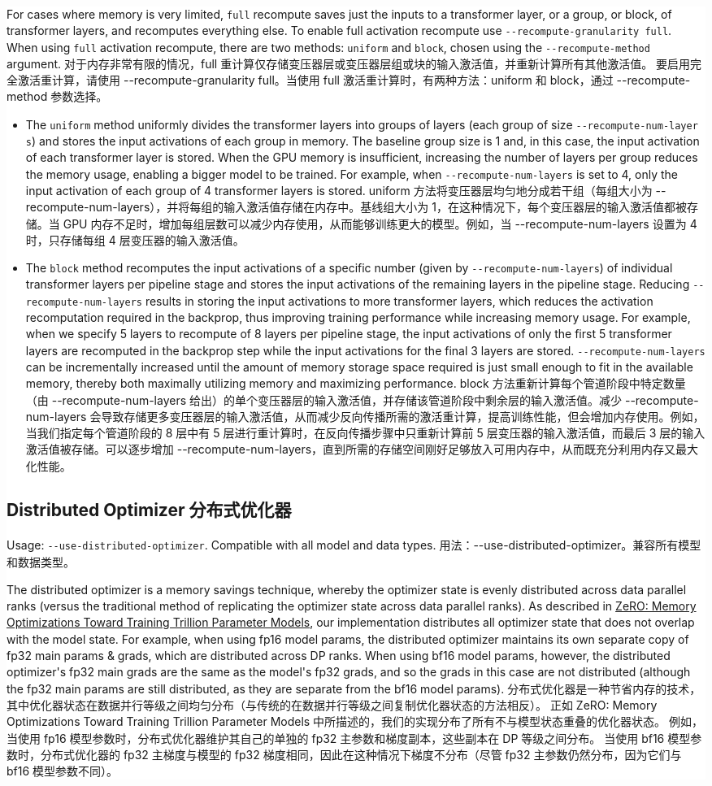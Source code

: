 For cases where memory is very limited, `full` recompute saves just the inputs to a transformer layer, or a group, or block, of transformer layers, and recomputes everything else. To enable full activation recompute use `--recompute-granularity full`. When using `full` activation recompute, there are two methods: `uniform` and `block`, chosen using the `--recompute-method` argument.
对于内存非常有限的情况，full 重计算仅存储变压器层或变压器层组或块的输入激活值，并重新计算所有其他激活值。
要启用完全激活重计算，请使用 --recompute-granularity full。当使用 full 激活重计算时，有两种方法：uniform 和 block，通过 --recompute-method 参数选择。

* The `uniform` method uniformly divides the transformer layers into groups of layers (each group of size `--recompute-num-layers`) and stores the input activations of each group in memory. The baseline group size is 1 and, in this case, the input activation of each transformer layer is stored. When the GPU memory is insufficient, increasing the number of layers per group reduces the memory usage, enabling a bigger model to be trained. For example, when `--recompute-num-layers` is set to 4, only the input activation of each group of 4 transformer layers is stored.
uniform 方法将变压器层均匀地分成若干组（每组大小为 --recompute-num-layers），并将每组的输入激活值存储在内存中。基线组大小为 1，在这种情况下，每个变压器层的输入激活值都被存储。当 GPU 内存不足时，增加每组层数可以减少内存使用，从而能够训练更大的模型。例如，当 --recompute-num-layers 设置为 4 时，只存储每组 4 层变压器的输入激活值。

* The `block` method recomputes the input activations of a specific number (given by `--recompute-num-layers`) of individual transformer layers per pipeline stage and stores the input activations of the remaining layers in the pipeline stage. Reducing `--recompute-num-layers` results in storing the input activations to more transformer layers, which reduces the activation recomputation required in the backprop, thus improving training performance while increasing memory usage. For example, when we specify 5 layers to recompute of 8 layers per pipeline stage, the input activations of only the first 5 transformer layers are recomputed in the backprop step while the input activations for the final 3 layers are stored. `--recompute-num-layers` can be incrementally increased until the amount of memory storage space required is just small enough to fit in the available memory, thereby both maximally utilizing memory and maximizing performance.
block 方法重新计算每个管道阶段中特定数量（由 --recompute-num-layers 给出）的单个变压器层的输入激活值，并存储该管道阶段中剩余层的输入激活值。减少 --recompute-num-layers 会导致存储更多变压器层的输入激活值，从而减少反向传播所需的激活重计算，提高训练性能，但会增加内存使用。例如，当我们指定每个管道阶段的 8 层中有 5 层进行重计算时，在反向传播步骤中只重新计算前 5 层变压器的输入激活值，而最后 3 层的输入激活值被存储。可以逐步增加 --recompute-num-layers，直到所需的存储空间刚好足够放入可用内存中，从而既充分利用内存又最大化性能。


## Distributed Optimizer 分布式优化器

Usage: `--use-distributed-optimizer`. Compatible with all model and data types.
用法：--use-distributed-optimizer。兼容所有模型和数据类型。

The distributed optimizer is a memory savings technique, whereby the optimizer state is evenly distributed across data parallel ranks (versus the traditional method of replicating the optimizer state across data parallel ranks). As described in [ZeRO: Memory Optimizations Toward Training Trillion Parameter Models](https://arxiv.org/abs/1910.02054), our implementation distributes all optimizer state that does not overlap with the model state. For example, when using fp16 model params, the distributed optimizer maintains its own separate copy of fp32 main params & grads, which are distributed across DP ranks. When using bf16 model params, however, the distributed optimizer's fp32 main grads are the same as the model's fp32 grads, and so the grads in this case are not distributed (although the fp32 main params are still distributed, as they are separate from the bf16 model params).
分布式优化器是一种节省内存的技术，其中优化器状态在数据并行等级之间均匀分布（与传统的在数据并行等级之间复制优化器状态的方法相反）。
正如 ZeRO: Memory Optimizations Toward Training Trillion Parameter Models 中所描述的，我们的实现分布了所有不与模型状态重叠的优化器状态。
例如，当使用 fp16 模型参数时，分布式优化器维护其自己的单独的 fp32 主参数和梯度副本，这些副本在 DP 等级之间分布。
当使用 bf16 模型参数时，分布式优化器的 fp32 主梯度与模型的 fp32 梯度相同，因此在这种情况下梯度不分布（尽管 fp32 主参数仍然分布，因为它们与 bf16 模型参数不同）。
